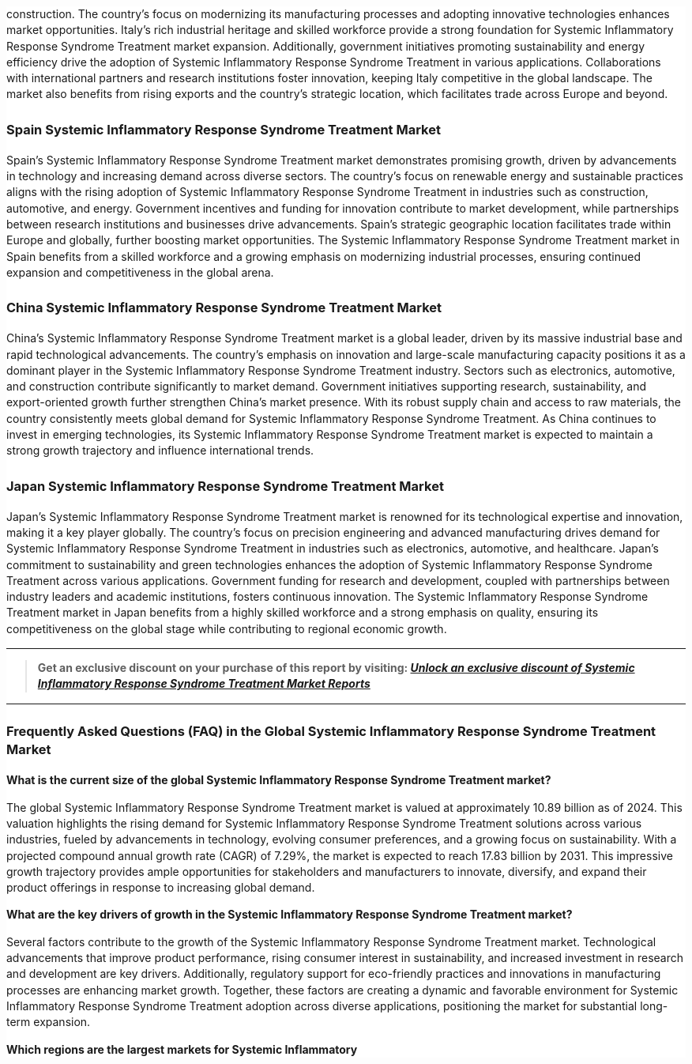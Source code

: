 construction. The country&rsquo;s focus on modernizing its manufacturing processes and adopting innovative technologies enhances market opportunities. Italy&rsquo;s rich industrial heritage and skilled workforce provide a strong foundation for Systemic Inflammatory Response Syndrome Treatment market expansion. Additionally, government initiatives promoting sustainability and energy efficiency drive the adoption of Systemic Inflammatory Response Syndrome Treatment in various applications. Collaborations with international partners and research institutions foster innovation, keeping Italy competitive in the global landscape. The market also benefits from rising exports and the country&rsquo;s strategic location, which facilitates trade across Europe and beyond.</p><h3>Spain Systemic Inflammatory Response Syndrome Treatment Market</h3><p>Spain&rsquo;s Systemic Inflammatory Response Syndrome Treatment market demonstrates promising growth, driven by advancements in technology and increasing demand across diverse sectors. The country&rsquo;s focus on renewable energy and sustainable practices aligns with the rising adoption of Systemic Inflammatory Response Syndrome Treatment in industries such as construction, automotive, and energy. Government incentives and funding for innovation contribute to market development, while partnerships between research institutions and businesses drive advancements. Spain&rsquo;s strategic geographic location facilitates trade within Europe and globally, further boosting market opportunities. The Systemic Inflammatory Response Syndrome Treatment market in Spain benefits from a skilled workforce and a growing emphasis on modernizing industrial processes, ensuring continued expansion and competitiveness in the global arena.</p><h3>China Systemic Inflammatory Response Syndrome Treatment Market</h3><p>China&rsquo;s Systemic Inflammatory Response Syndrome Treatment market is a global leader, driven by its massive industrial base and rapid technological advancements. The country&rsquo;s emphasis on innovation and large-scale manufacturing capacity positions it as a dominant player in the Systemic Inflammatory Response Syndrome Treatment industry. Sectors such as electronics, automotive, and construction contribute significantly to market demand. Government initiatives supporting research, sustainability, and export-oriented growth further strengthen China&rsquo;s market presence. With its robust supply chain and access to raw materials, the country consistently meets global demand for Systemic Inflammatory Response Syndrome Treatment. As China continues to invest in emerging technologies, its Systemic Inflammatory Response Syndrome Treatment market is expected to maintain a strong growth trajectory and influence international trends.</p><h3>Japan Systemic Inflammatory Response Syndrome Treatment Market</h3><p>Japan&rsquo;s Systemic Inflammatory Response Syndrome Treatment market is renowned for its technological expertise and innovation, making it a key player globally. The country&rsquo;s focus on precision engineering and advanced manufacturing drives demand for Systemic Inflammatory Response Syndrome Treatment in industries such as electronics, automotive, and healthcare. Japan&rsquo;s commitment to sustainability and green technologies enhances the adoption of Systemic Inflammatory Response Syndrome Treatment across various applications. Government funding for research and development, coupled with partnerships between industry leaders and academic institutions, fosters continuous innovation. The Systemic Inflammatory Response Syndrome Treatment market in Japan benefits from a highly skilled workforce and a strong emphasis on quality, ensuring its competitiveness on the global stage while contributing to regional economic growth.</p><hr /><blockquote><p><strong>Get an exclusive discount on your purchase of this report by visiting: <em><a href="://marketresearchpulse.com/ask-for-discount/77076?utm_source=Github&amp;utm_medium=019">Unlock an exclusive discount of Systemic Inflammatory Response Syndrome Treatment Market Reports</a></em>&nbsp;</strong></p></blockquote><hr /><h3>Frequently Asked Questions (FAQ) in the Global Systemic Inflammatory Response Syndrome Treatment Market</h3><p><strong>What is the current size of the global Systemic Inflammatory Response Syndrome Treatment market?</strong></p><p>The global Systemic Inflammatory Response Syndrome Treatment market is valued at approximately 10.89 billion as of 2024. This valuation highlights the rising demand for Systemic Inflammatory Response Syndrome Treatment solutions across various industries, fueled by advancements in technology, evolving consumer preferences, and a growing focus on sustainability. With a projected compound annual growth rate (CAGR) of 7.29%, the market is expected to reach 17.83 billion by 2031. This impressive growth trajectory provides ample opportunities for stakeholders and manufacturers to innovate, diversify, and expand their product offerings in response to increasing global demand.</p><p><strong>What are the key drivers of growth in the Systemic Inflammatory Response Syndrome Treatment market?</strong></p><p>Several factors contribute to the growth of the Systemic Inflammatory Response Syndrome Treatment market. Technological advancements that improve product performance, rising consumer interest in sustainability, and increased investment in research and development are key drivers. Additionally, regulatory support for eco-friendly practices and innovations in manufacturing processes are enhancing market growth. Together, these factors are creating a dynamic and favorable environment for Systemic Inflammatory Response Syndrome Treatment adoption across diverse applications, positioning the market for substantial long-term expansion.</p><p><strong>Which regions are the largest markets for Systemic Inflammatory